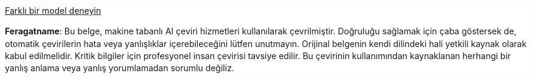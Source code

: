 [Farklı bir model deneyin](assignment.md)

**Feragatname**:
Bu belge, makine tabanlı AI çeviri hizmetleri kullanılarak çevrilmiştir. Doğruluğu sağlamak için çaba göstersek de, otomatik çevirilerin hata veya yanlışlıklar içerebileceğini lütfen unutmayın. Orijinal belgenin kendi dilindeki hali yetkili kaynak olarak kabul edilmelidir. Kritik bilgiler için profesyonel insan çevirisi tavsiye edilir. Bu çevirinin kullanımından kaynaklanan herhangi bir yanlış anlama veya yanlış yorumlamadan sorumlu değiliz.